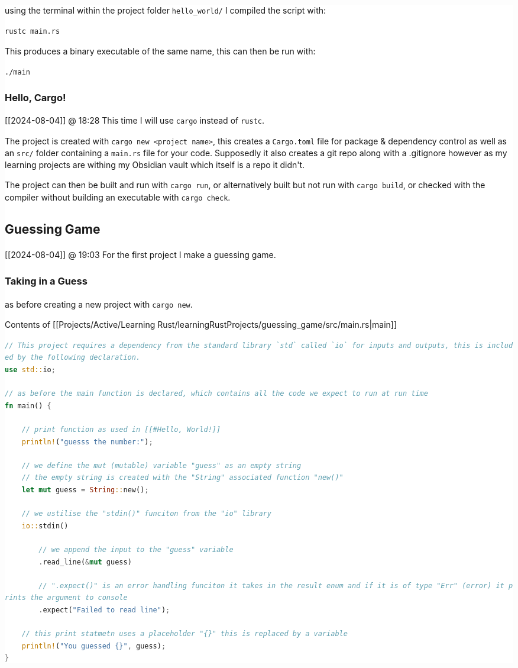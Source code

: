 using the terminal within the project folder `hello_world/` I compiled the script with:
```bash
rustc main.rs
```

This produces a binary executable of the same name, this can then be run with:
```bash
./main
```

### Hello, Cargo!
[[2024-08-04]] @ 18:28 
This time I will use `cargo` instead of `rustc`.

The project is created with `cargo new <project name>`, this creates a `Cargo.toml` file for package & dependency control as well as an `src/` folder containing a `main.rs` file for your code. 
	Supposedly it also creates a git repo along with a .gitignore however as my learning projects are withing my Obsidian vault which itself is a repo it didn't.

The project can then be built and run with `cargo run`, 
	or alternatively built but not run with `cargo build`, or checked with the compiler without building an executable with `cargo check`.

## Guessing Game
[[2024-08-04]] @ 19:03 
For the first project I make a guessing game.

### Taking in a Guess
as before creating a new project with `cargo new`.

Contents of [[Projects/Active/Learning Rust/learningRustProjects/guessing_game/src/main.rs|main]]

```rust title:"Number Guessing Game"
// This project requires a dependency from the standard library `std` called `io` for inputs and outputs, this is included by the following declaration.
use std::io;

// as before the main function is declared, which contains all the code we expect to run at run time
fn main() {

    // print function as used in [[#Hello, World!]]
    println!("guesss the number:"); 

    // we define the mut (mutable) variable "guess" as an empty string
    // the empty string is created with the "String" associated function "new()"
    let mut guess = String::new();

    // we ustilise the "stdin()" funciton from the "io" library 
    io::stdin()
    
        // we append the input to the "guess" variable
        .read_line(&mut guess)
        
        // ".expect()" is an error handling funciton it takes in the result enum and if it is of type "Err" (error) it prints the argument to console
        .expect("Failed to read line");

    // this print statmetn uses a placeholder "{}" this is replaced by a variable
    println!("You guessed {}", guess);
}
```
